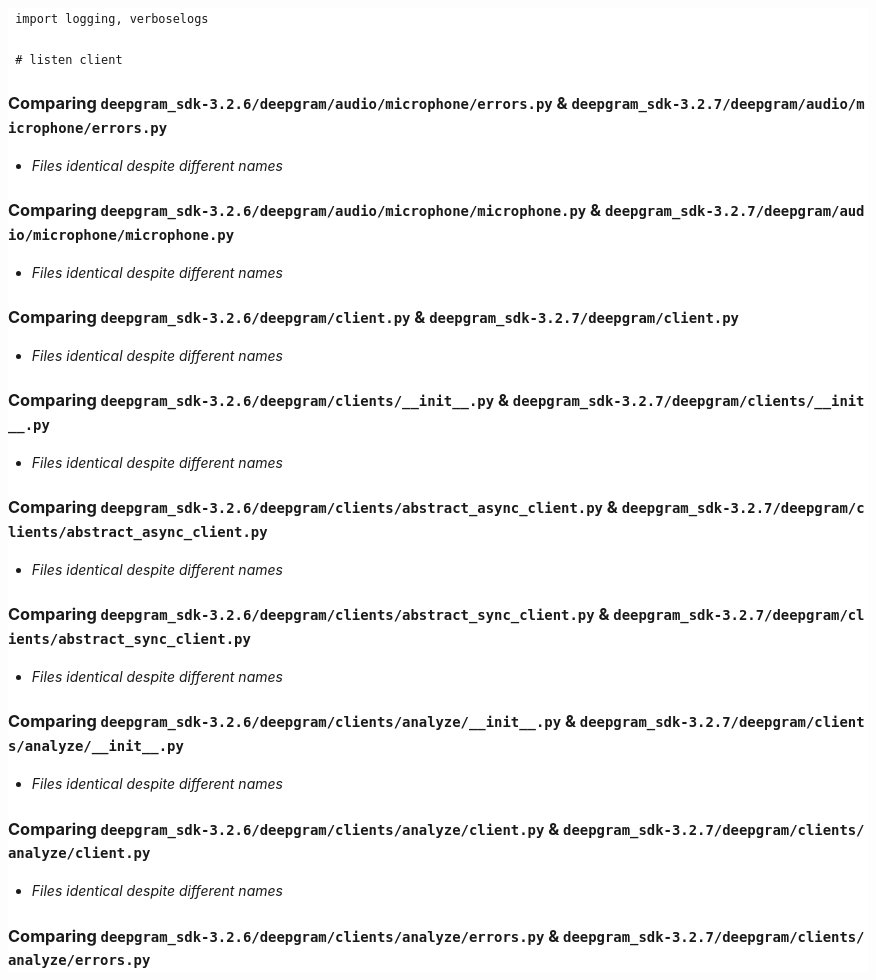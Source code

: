 ```diff
 import logging, verboselogs
 
 # listen client
```

### Comparing `deepgram_sdk-3.2.6/deepgram/audio/microphone/errors.py` & `deepgram_sdk-3.2.7/deepgram/audio/microphone/errors.py`

 * *Files identical despite different names*

### Comparing `deepgram_sdk-3.2.6/deepgram/audio/microphone/microphone.py` & `deepgram_sdk-3.2.7/deepgram/audio/microphone/microphone.py`

 * *Files identical despite different names*

### Comparing `deepgram_sdk-3.2.6/deepgram/client.py` & `deepgram_sdk-3.2.7/deepgram/client.py`

 * *Files identical despite different names*

### Comparing `deepgram_sdk-3.2.6/deepgram/clients/__init__.py` & `deepgram_sdk-3.2.7/deepgram/clients/__init__.py`

 * *Files identical despite different names*

### Comparing `deepgram_sdk-3.2.6/deepgram/clients/abstract_async_client.py` & `deepgram_sdk-3.2.7/deepgram/clients/abstract_async_client.py`

 * *Files identical despite different names*

### Comparing `deepgram_sdk-3.2.6/deepgram/clients/abstract_sync_client.py` & `deepgram_sdk-3.2.7/deepgram/clients/abstract_sync_client.py`

 * *Files identical despite different names*

### Comparing `deepgram_sdk-3.2.6/deepgram/clients/analyze/__init__.py` & `deepgram_sdk-3.2.7/deepgram/clients/analyze/__init__.py`

 * *Files identical despite different names*

### Comparing `deepgram_sdk-3.2.6/deepgram/clients/analyze/client.py` & `deepgram_sdk-3.2.7/deepgram/clients/analyze/client.py`

 * *Files identical despite different names*

### Comparing `deepgram_sdk-3.2.6/deepgram/clients/analyze/errors.py` & `deepgram_sdk-3.2.7/deepgram/clients/analyze/errors.py`
